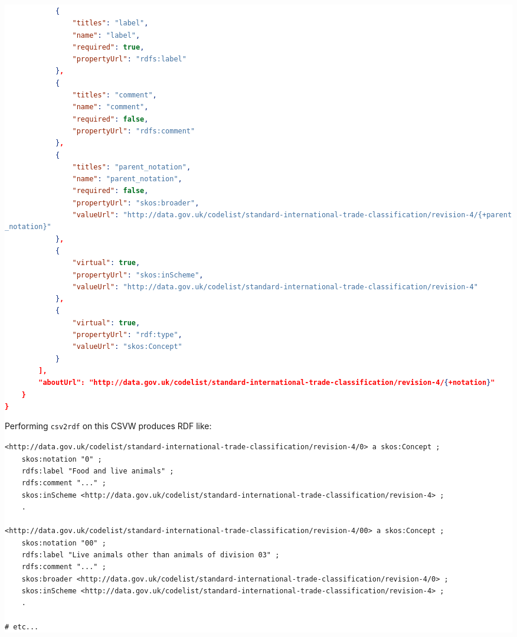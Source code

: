 ```json
            {
                "titles": "label",
                "name": "label",
                "required": true,
                "propertyUrl": "rdfs:label"
            },
            {
                "titles": "comment",
                "name": "comment",
                "required": false,
                "propertyUrl": "rdfs:comment"
            },
            {
                "titles": "parent_notation",
                "name": "parent_notation",
                "required": false,
                "propertyUrl": "skos:broader",
                "valueUrl": "http://data.gov.uk/codelist/standard-international-trade-classification/revision-4/{+parent_notation}"
            },
            {
                "virtual": true,
                "propertyUrl": "skos:inScheme",
                "valueUrl": "http://data.gov.uk/codelist/standard-international-trade-classification/revision-4"
            },
            {
                "virtual": true,
                "propertyUrl": "rdf:type",
                "valueUrl": "skos:Concept"
            }
        ],
        "aboutUrl": "http://data.gov.uk/codelist/standard-international-trade-classification/revision-4/{+notation}"
    }
}
```

Performing `csv2rdf` on this CSVW produces RDF like:

```ttl
<http://data.gov.uk/codelist/standard-international-trade-classification/revision-4/0> a skos:Concept ;
    skos:notation "0" ;
    rdfs:label "Food and live animals" ;
    rdfs:comment "..." ;
    skos:inScheme <http://data.gov.uk/codelist/standard-international-trade-classification/revision-4> ;
    .

<http://data.gov.uk/codelist/standard-international-trade-classification/revision-4/00> a skos:Concept ;
    skos:notation "00" ;
    rdfs:label "Live animals other than animals of division 03" ;
    rdfs:comment "..." ;
    skos:broader <http://data.gov.uk/codelist/standard-international-trade-classification/revision-4/0> ;
    skos:inScheme <http://data.gov.uk/codelist/standard-international-trade-classification/revision-4> ;
    .

# etc...
```
